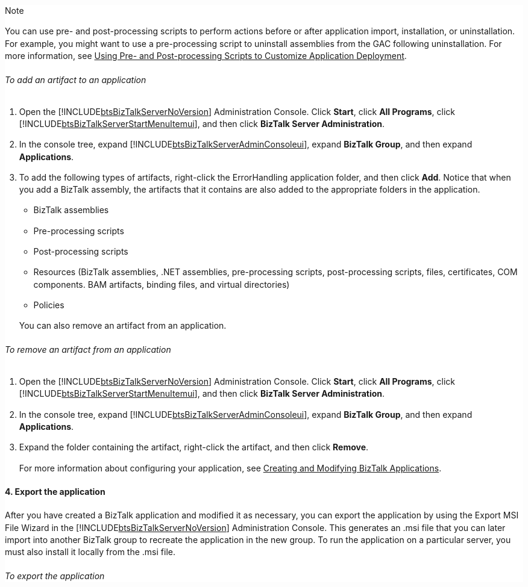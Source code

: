 > [!NOTE]
>  You can use pre- and post-processing scripts to perform actions before or after application import, installation, or uninstallation. For example, you might want to use a pre-processing script to uninstall assemblies from the GAC following uninstallation. For more information, see [Using Pre- and Post-processing Scripts to Customize Application Deployment](../core/using-pre-and-post-processing-scripts-to-customize-application-deployment.md).  

###### To add an artifact to an application  

1. Open the [!INCLUDE[btsBizTalkServerNoVersion](../includes/btsbiztalkservernoversion-md.md)] Administration Console. Click **Start**, click **All Programs**, click [!INCLUDE[btsBizTalkServerStartMenuItemui](../includes/btsbiztalkserverstartmenuitemui-md.md)], and then click **BizTalk Server Administration**.  

2. In the console tree, expand [!INCLUDE[btsBizTalkServerAdminConsoleui](../includes/btsbiztalkserveradminconsoleui-md.md)], expand **BizTalk Group**, and then expand **Applications**.  

3. To add the following types of artifacts, right-click the ErrorHandling application folder, and then click **Add**. Notice that when you add a BizTalk assembly, the artifacts that it contains are also added to the appropriate folders in the application.  

   -   BizTalk assemblies  

   -   Pre-processing scripts  

   -   Post-processing scripts  

   -   Resources (BizTalk assemblies, .NET assemblies, pre-processing scripts, post-processing scripts, files, certificates, COM components. BAM artifacts, binding files, and virtual directories)  

   -   Policies  

   You can also remove an artifact from an application.  

###### To remove an artifact from an application  

1. Open the [!INCLUDE[btsBizTalkServerNoVersion](../includes/btsbiztalkservernoversion-md.md)] Administration Console. Click **Start**, click **All Programs**, click [!INCLUDE[btsBizTalkServerStartMenuItemui](../includes/btsbiztalkserverstartmenuitemui-md.md)], and then click **BizTalk Server Administration**.  

2. In the console tree, expand [!INCLUDE[btsBizTalkServerAdminConsoleui](../includes/btsbiztalkserveradminconsoleui-md.md)], expand **BizTalk Group**, and then expand **Applications**.  

3. Expand the folder containing the artifact, right-click the artifact, and then click **Remove**.  

   For more information about configuring your application, see [Creating and Modifying BizTalk Applications](../core/creating-and-modifying-biztalk-applications.md).  

#### 4. Export the application  
 After you have created a BizTalk application and modified it as necessary, you can export the application by using the Export MSI File Wizard in the [!INCLUDE[btsBizTalkServerNoVersion](../includes/btsbiztalkservernoversion-md.md)] Administration Console. This generates an .msi file that you can later import into another BizTalk group to recreate the application in the new group. To run the application on a particular server, you must also install it locally from the .msi file.  

###### To export the application  
